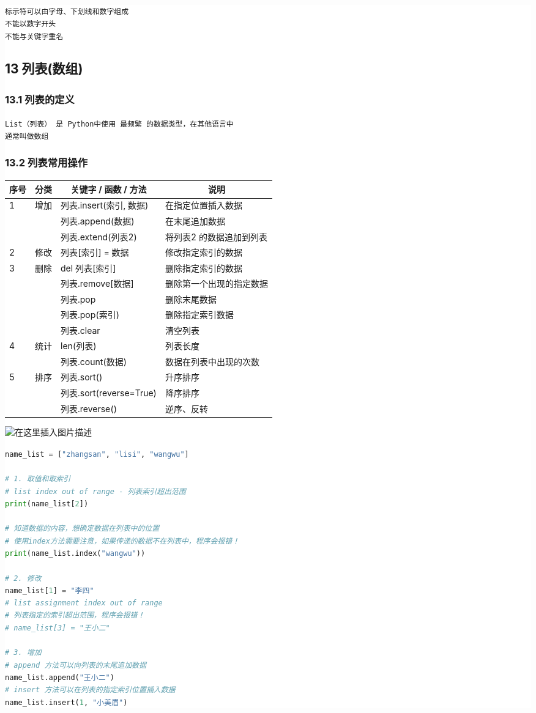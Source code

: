 ```markdown
标示符可以由字母、下划线和数字组成
不能以数字开头
不能与关键字重名
```
## 13 列表(数组)
### 13.1 列表的定义
```markdown
List（列表） 是 Python中使用 最频繁 的数据类型，在其他语言中
通常叫做数组
```
### 13.2 列表常用操作

| 序号 | 分类 | 关键字 / 函数 / 方法    | 说明               |
| ---- | ---- | ----------------------- | ------------------ |
| 1    | 增加 | 列表.insert(索引, 数据) | 在指定位置插入数据 |
|  |  | 列表.append(数据) | 在末尾追加数据
|  |  | 列表.extend(列表2) | 将列表2 的数据追加到列表 | 
| 2 | 修改 | 列表[索引] = 数据 | 修改指定索引的数据 |
| 3 | 删除 | del 列表[索引] | 删除指定索引的数据 |
|  |  | 列表.remove[数据] | 删除第一个出现的指定数据 |
|  |  | 列表.pop | 删除末尾数据 |
|  |  | 列表.pop(索引) | 删除指定索引数据 |
|  |  | 列表.clear | 清空列表 |
| 4 | 统计 | len(列表) | 列表长度 |
|  |  | 列表.count(数据) | 数据在列表中出现的次数 |
| 5 | 排序 | 列表.sort() | 升序排序 |
|  |  | 列表.sort(reverse=True) | 降序排序 |
|  |  | 列表.reverse() | 逆序、反转 |

![在这里插入图片描述](https://img-blog.csdnimg.cn/20201017150606954.png?x-oss-process=image/watermark,type_ZmFuZ3poZW5naGVpdGk,shadow_10,text_aHR0cHM6Ly9ibG9nLmNzZG4ubmV0L3VuaXF1ZV9wZXJmZWN0,size_16,color_FFFFFF,t_70#pic_center)
```python
name_list = ["zhangsan", "lisi", "wangwu"]

# 1. 取值和取索引
# list index out of range - 列表索引超出范围
print(name_list[2])

# 知道数据的内容，想确定数据在列表中的位置
# 使用index方法需要注意，如果传递的数据不在列表中，程序会报错！
print(name_list.index("wangwu"))

# 2. 修改
name_list[1] = "李四"
# list assignment index out of range
# 列表指定的索引超出范围，程序会报错！
# name_list[3] = "王小二"

# 3. 增加
# append 方法可以向列表的末尾追加数据
name_list.append("王小二")
# insert 方法可以在列表的指定索引位置插入数据
name_list.insert(1, "小美眉")
```
